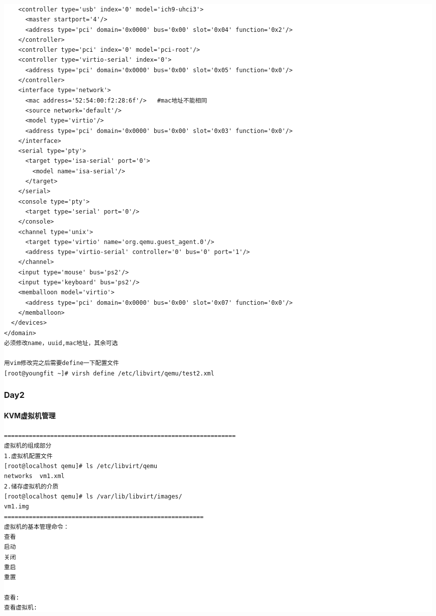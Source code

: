 ```shell
    <controller type='usb' index='0' model='ich9-uhci3'>
      <master startport='4'/>
      <address type='pci' domain='0x0000' bus='0x00' slot='0x04' function='0x2'/>
    </controller>
    <controller type='pci' index='0' model='pci-root'/>
    <controller type='virtio-serial' index='0'>
      <address type='pci' domain='0x0000' bus='0x00' slot='0x05' function='0x0'/>
    </controller>
    <interface type='network'>
      <mac address='52:54:00:f2:28:6f'/>   #mac地址不能相同
      <source network='default'/>
      <model type='virtio'/>
      <address type='pci' domain='0x0000' bus='0x00' slot='0x03' function='0x0'/>
    </interface>
    <serial type='pty'>
      <target type='isa-serial' port='0'>
        <model name='isa-serial'/>
      </target>
    </serial>
    <console type='pty'>
      <target type='serial' port='0'/>
    </console>
    <channel type='unix'>
      <target type='virtio' name='org.qemu.guest_agent.0'/>
      <address type='virtio-serial' controller='0' bus='0' port='1'/>
    </channel>
    <input type='mouse' bus='ps2'/>
    <input type='keyboard' bus='ps2'/>
    <memballoon model='virtio'>
      <address type='pci' domain='0x0000' bus='0x00' slot='0x07' function='0x0'/>
    </memballoon>
  </devices>
</domain>
必须修改name，uuid,mac地址，其余可选

用vim修改完之后需要define一下配置文件
[root@youngfit ~]# virsh define /etc/libvirt/qemu/test2.xml
```



### Day2

#### KVM虚拟机管理

```shell
=================================================================
虚拟机的组成部分
1.虚拟机配置文件
[root@localhost qemu]# ls /etc/libvirt/qemu
networks  vm1.xml
2.储存虚拟机的介质
[root@localhost qemu]# ls /var/lib/libvirt/images/
vm1.img
========================================================
虚拟机的基本管理命令：
查看
启动
关闭
重启
重置 

查看:
查看虚拟机:
```